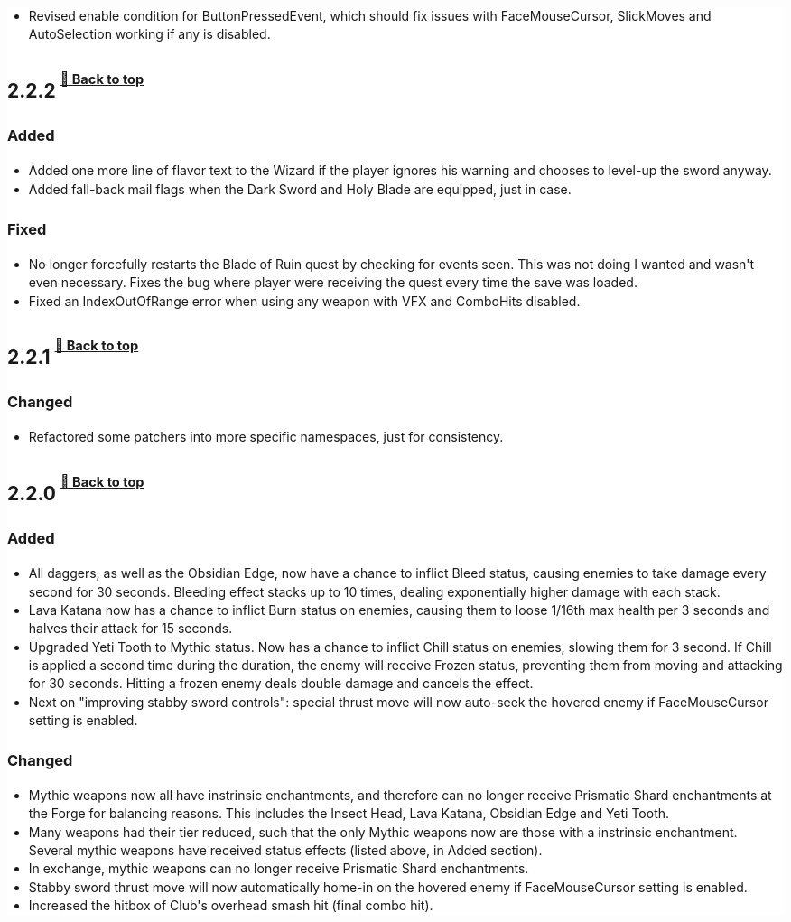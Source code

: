 * Revised enable condition for ButtonPressedEvent, which should fix issues with FaceMouseCursor, SlickMoves and AutoSelection working if any is disabled.

## 2.2.2 <sup><sup>[🔼 Back to top](#wpnz-changelog)</sup></sup>

### Added

* Added one more line of flavor text to the Wizard if the player ignores his warning and chooses to level-up the sword anyway.
* Added fall-back mail flags when the Dark Sword and Holy Blade are equipped, just in case.

### Fixed

* No longer forcefully restarts the Blade of Ruin quest by checking for events seen. This was not doing I wanted and wasn't even necessary. Fixes the bug where player were receiving the quest every time the save was loaded.
* Fixed an IndexOutOfRange error when using any weapon with VFX and ComboHits disabled.

## 2.2.1 <sup><sup>[🔼 Back to top](#wpnz-changelog)</sup></sup>

### Changed

* Refactored some patchers into more specific namespaces, just for consistency.

## 2.2.0 <sup><sup>[🔼 Back to top](#wpnz-changelog)</sup></sup>

### Added

* All daggers, as well as the Obsidian Edge, now have a chance to inflict Bleed status, causing enemies to take damage every second for 30 seconds. Bleeding effect stacks up to 10 times, dealing exponentially higher damage with each stack. 
* Lava Katana now has a chance to inflict Burn status on enemies, causing them to loose 1/16th max health per 3 seconds and halves their attack for 15 seconds.
* Upgraded Yeti Tooth to Mythic status. Now has a chance to inflict Chill status on enemies, slowing them for 3 second. If Chill is applied a second time during the duration, the enemy will receive Frozen status, preventing them from moving and attacking for 30 seconds. Hitting a frozen enemy deals double damage and cancels the effect.
* Next on "improving stabby sword controls": special thrust move will now auto-seek the hovered enemy if FaceMouseCursor setting is enabled.

### Changed

* Mythic weapons now all have instrinsic enchantments, and therefore can no longer receive Prismatic Shard enchantments at the Forge for balancing reasons. This includes the Insect Head, Lava Katana, Obsidian Edge and Yeti Tooth.
* Many weapons had their tier reduced, such that the only Mythic weapons now are those with a instrinsic enchantment. Several mythic weapons have received status effects (listed above, in Added section).
* In exchange, mythic weapons can no longer receive Prismatic Shard enchantments.
* Stabby sword thrust move will now automatically home-in on the hovered enemy if FaceMouseCursor setting is enabled.
* Increased the hitbox of Club's overhead smash hit (final combo hit).
